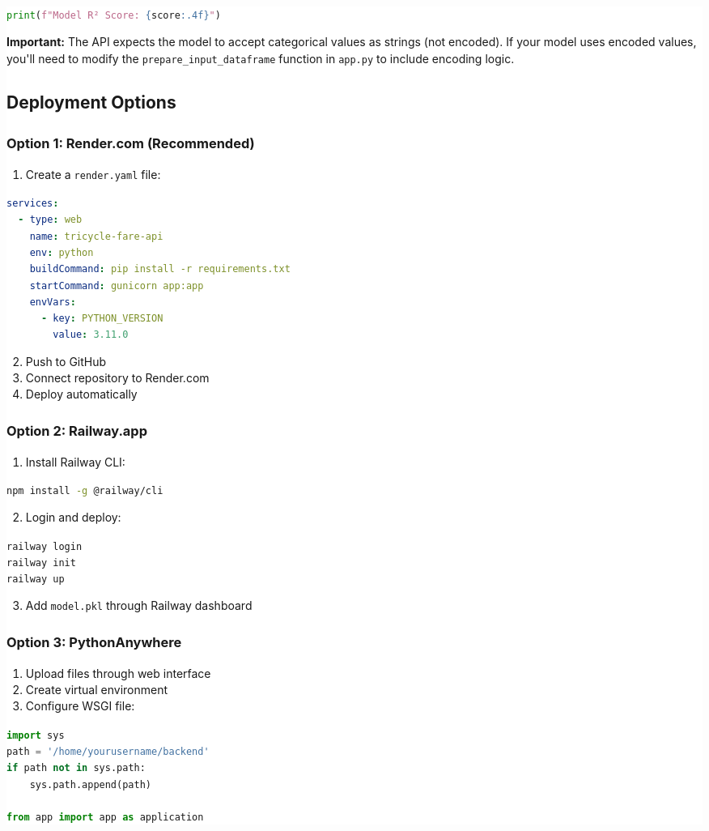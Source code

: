 ```python
print(f"Model R² Score: {score:.4f}")
```

**Important:** The API expects the model to accept categorical values as strings (not encoded). If your model uses encoded values, you'll need to modify the `prepare_input_dataframe` function in `app.py` to include encoding logic.

## Deployment Options

### Option 1: Render.com (Recommended)

1. Create a `render.yaml` file:
```yaml
services:
  - type: web
    name: tricycle-fare-api
    env: python
    buildCommand: pip install -r requirements.txt
    startCommand: gunicorn app:app
    envVars:
      - key: PYTHON_VERSION
        value: 3.11.0
```

2. Push to GitHub
3. Connect repository to Render.com
4. Deploy automatically

### Option 2: Railway.app

1. Install Railway CLI:
```bash
npm install -g @railway/cli
```

2. Login and deploy:
```bash
railway login
railway init
railway up
```

3. Add `model.pkl` through Railway dashboard

### Option 3: PythonAnywhere

1. Upload files through web interface
2. Create virtual environment
3. Configure WSGI file:
```python
import sys
path = '/home/yourusername/backend'
if path not in sys.path:
    sys.path.append(path)

from app import app as application
```
